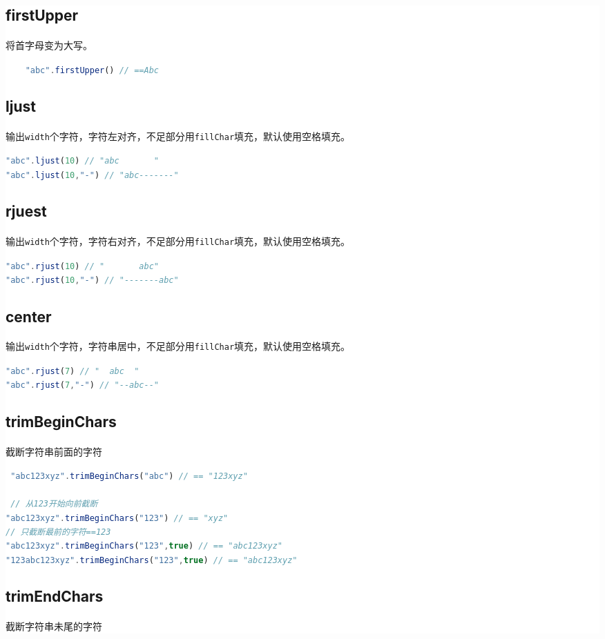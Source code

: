 
## firstUpper

将首字母变为大写。
```typescript
    "abc".firstUpper() // ==Abc
```
## ljust

输出`width`个字符，字符左对齐，不足部分用`fillChar`填充，默认使用空格填充。

```typescript
"abc".ljust(10) // "abc       "
"abc".ljust(10,"-") // "abc-------"
```

## rjuest

输出`width`个字符，字符右对齐，不足部分用`fillChar`填充，默认使用空格填充。

```typescript
"abc".rjust(10) // "       abc"
"abc".rjust(10,"-") // "-------abc"
```

## center

输出`width`个字符，字符串居中，不足部分用`fillChar`填充，默认使用空格填充。

```typescript
"abc".rjust(7) // "  abc  "
"abc".rjust(7,"-") // "--abc--"
```

## trimBeginChars

截断字符串前面的字符

```typescript
 "abc123xyz".trimBeginChars("abc") // == "123xyz"

 // 从123开始向前截断
"abc123xyz".trimBeginChars("123") // == "xyz"
// 只截断最前的字符==123
"abc123xyz".trimBeginChars("123",true) // == "abc123xyz"
"123abc123xyz".trimBeginChars("123",true) // == "abc123xyz"


```

## trimEndChars

截断字符串未尾的字符
